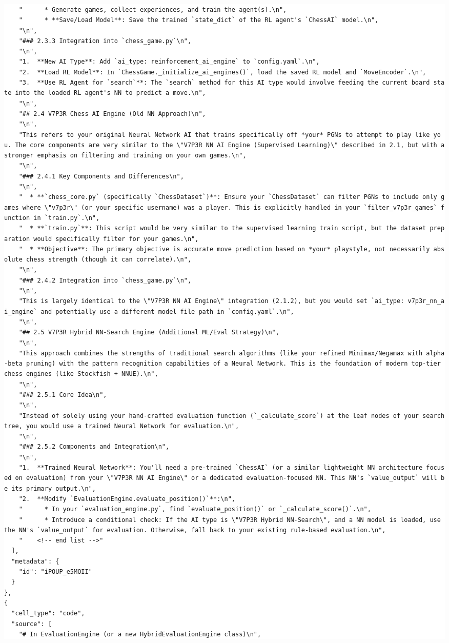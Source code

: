         "      * Generate games, collect experiences, and train the agent(s).\n",
        "      * **Save/Load Model**: Save the trained `state_dict` of the RL agent's `ChessAI` model.\n",
        "\n",
        "### 2.3.3 Integration into `chess_game.py`\n",
        "\n",
        "1.  **New AI Type**: Add `ai_type: reinforcement_ai_engine` to `config.yaml`.\n",
        "2.  **Load RL Model**: In `ChessGame._initialize_ai_engines()`, load the saved RL model and `MoveEncoder`.\n",
        "3.  **Use RL Agent for `search`**: The `search` method for this AI type would involve feeding the current board state into the loaded RL agent's NN to predict a move.\n",
        "\n",
        "## 2.4 V7P3R Chess AI Engine (Old NN Approach)\n",
        "\n",
        "This refers to your original Neural Network AI that trains specifically off *your* PGNs to attempt to play like you. The core components are very similar to the \"V7P3R NN AI Engine (Supervised Learning)\" described in 2.1, but with a stronger emphasis on filtering and training on your own games.\n",
        "\n",
        "### 2.4.1 Key Components and Differences\n",
        "\n",
        "  * **`chess_core.py` (specifically `ChessDataset`)**: Ensure your `ChessDataset` can filter PGNs to include only games where \"v7p3r\" (or your specific username) was a player. This is explicitly handled in your `filter_v7p3r_games` function in `train.py`.\n",
        "  * **`train.py`**: This script would be very similar to the supervised learning train script, but the dataset preparation would specifically filter for your games.\n",
        "  * **Objective**: The primary objective is accurate move prediction based on *your* playstyle, not necessarily absolute chess strength (though it can correlate).\n",
        "\n",
        "### 2.4.2 Integration into `chess_game.py`\n",
        "\n",
        "This is largely identical to the \"V7P3R NN AI Engine\" integration (2.1.2), but you would set `ai_type: v7p3r_nn_ai_engine` and potentially use a different model file path in `config.yaml`.\n",
        "\n",
        "## 2.5 V7P3R Hybrid NN-Search Engine (Additional ML/Eval Strategy)\n",
        "\n",
        "This approach combines the strengths of traditional search algorithms (like your refined Minimax/Negamax with alpha-beta pruning) with the pattern recognition capabilities of a Neural Network. This is the foundation of modern top-tier chess engines (like Stockfish + NNUE).\n",
        "\n",
        "### 2.5.1 Core Idea\n",
        "\n",
        "Instead of solely using your hand-crafted evaluation function (`_calculate_score`) at the leaf nodes of your search tree, you would use a trained Neural Network for evaluation.\n",
        "\n",
        "### 2.5.2 Components and Integration\n",
        "\n",
        "1.  **Trained Neural Network**: You'll need a pre-trained `ChessAI` (or a similar lightweight NN architecture focused on evaluation) from your \"V7P3R NN AI Engine\" or a dedicated evaluation-focused NN. This NN's `value_output` will be its primary output.\n",
        "2.  **Modify `EvaluationEngine.evaluate_position()`**:\n",
        "      * In your `evaluation_engine.py`, find `evaluate_position()` or `_calculate_score()`.\n",
        "      * Introduce a conditional check: If the AI type is \"V7P3R Hybrid NN-Search\", and a NN model is loaded, use the NN's `value_output` for evaluation. Otherwise, fall back to your existing rule-based evaluation.\n",
        "    <!-- end list -->"
      ],
      "metadata": {
        "id": "iPOUP_e5MOII"
      }
    },
    {
      "cell_type": "code",
      "source": [
        "# In EvaluationEngine (or a new HybridEvaluationEngine class)\n",